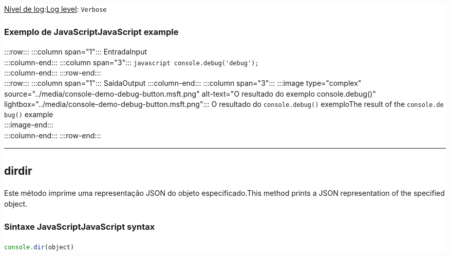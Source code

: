 <span data-ttu-id="5d28e-147">[Nível de log][DevtoolsConsoleReferencePersist]:</span><span class="sxs-lookup"><span data-stu-id="5d28e-147">[Log level][DevtoolsConsoleReferencePersist]:</span></span> `Verbose`  

### <a name="javascript-example"></a><span data-ttu-id="5d28e-148">Exemplo de JavaScript</span><span class="sxs-lookup"><span data-stu-id="5d28e-148">JavaScript example</span></span>  

:::row:::
   :::column span="1":::
      <span data-ttu-id="5d28e-149">Entrada</span><span class="sxs-lookup"><span data-stu-id="5d28e-149">Input</span></span>  
   :::column-end:::
   :::column span="3":::
      ```javascript
      console.debug('debug');  
      ```  
   :::column-end:::
:::row-end:::  
:::row:::
   :::column span="1":::
      <span data-ttu-id="5d28e-150">Saída</span><span class="sxs-lookup"><span data-stu-id="5d28e-150">Output</span></span>
   :::column-end:::
   :::column span="3":::
      :::image type="complex" source="../media/console-demo-debug-button.msft.png" alt-text="O resultado do exemplo console.debug()" lightbox="../media/console-demo-debug-button.msft.png":::
         <span data-ttu-id="5d28e-152">O resultado do `console.debug()` exemplo</span><span class="sxs-lookup"><span data-stu-id="5d28e-152">The result of the `console.debug()` example</span></span>  
      :::image-end:::  
   :::column-end:::
:::row-end:::  

---  

## <a name="dir"></a><span data-ttu-id="5d28e-153">dir</span><span class="sxs-lookup"><span data-stu-id="5d28e-153">dir</span></span>  

<span data-ttu-id="5d28e-154">Este método imprime uma representação JSON do objeto especificado.</span><span class="sxs-lookup"><span data-stu-id="5d28e-154">This method prints a JSON representation of the specified object.</span></span>  

### <a name="javascript-syntax"></a><span data-ttu-id="5d28e-155">Sintaxe JavaScript</span><span class="sxs-lookup"><span data-stu-id="5d28e-155">JavaScript syntax</span></span>  

```javascript
console.dir(object)
```  


[DevtoolsConsoleConsoleLog]: ./console-log.md "Logs na ferramenta console | Microsoft Docs"  
[DevtoolConsoleUtilities]: ./utilities.md "Referência da API de Utilitários de Console | Microsoft Docs"  
[DevtoolsConsoleReferenceClear]: ./reference.md#clear-the-console "Limpar o console - console referência | Microsoft Docs"  
[DevtoolsConsoleReferenceFilter]: ./reference.md#filter-by-log-level "Filtrar por nível de registro - referência do console | Microsoft Docs"  
[DevtoolsConsoleReferencePersist]: ./reference.md#persist-messages-across-page-loads "Persistir mensagens entre cargas de página - referência de console | Microsoft Docs"  
[MicrosoftEdgeDevTools]: /microsoft-edge/devtools-guide-chromium "Visão geral das Ferramentas de Desenvolvedor do Microsoft Edge (Chromium) | Microsoft Docs"  
[CCA4IL]: https://creativecommons.org/licenses/by/4.0  
[CCby4Image]: https://i.creativecommons.org/l/by/4.0/88x31.png  
[GoogleSitePolicies]: https://developers.google.com/terms/site-policies  
[KayceBasques]: https://developers.google.com/web/resources/contributors#kayce-basques  